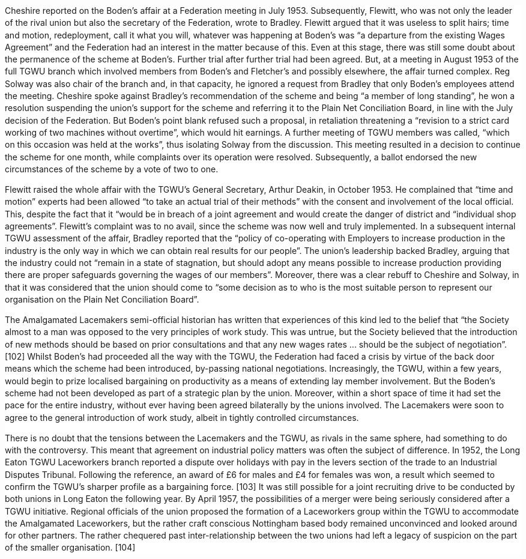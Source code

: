 Cheshire reported on the Boden’s affair at a Federation meeting in July 1953. Subsequently, Flewitt, who was not only the leader of the rival union but also the secretary of the Federation, wrote to Bradley. Flewitt argued that it was useless to split hairs; time and motion, redeployment, call it what you will, whatever was happening at Boden’s was “a departure from the existing Wages Agreement” and the Federation had an interest in the matter because of this. Even at this stage, there was still some doubt about the permanence of the scheme at Boden’s. Further trial after further trial had been agreed. But, at a meeting in August 1953 of the full TGWU branch which involved members from Boden’s and Fletcher’s and possibly elsewhere, the affair turned complex. Reg Solway was also chair of the branch and, in that capacity, he ignored a request from Bradley that only Boden’s employees attend the meeting. Cheshire spoke against Bradley’s recommendation of the scheme and being “a member of long standing”, he won a resolution suspending the union’s support for the scheme and referring it to the Plain Net Conciliation Board, in line with the July decision of the Federation. But Boden’s point blank refused such a proposal, in retaliation threatening a “revision to a strict card working of two machines without overtime”, which would hit earnings. A further meeting of TGWU members was called, “which on this occasion was held at the works”, thus isolating Solway from the discussion. This meeting resulted in a decision to continue the scheme for one month, while complaints over its operation were resolved. Subsequently, a ballot endorsed the new circumstances of the scheme by a vote of two to one.

Flewitt raised the whole affair with the TGWU’s General Secretary, Arthur Deakin, in October 1953. He complained that “time and motion” experts had been allowed “to take an actual trial of their methods” with the consent and involvement of the local official. This, despite the fact that it “would be in breach of a joint agreement and would create the danger of district and “individual shop agreements”. Flewitt’s complaint was to no avail, since the scheme was now well and truly implemented. In a subsequent internal TGWU assessment of the affair, Bradley reported that the “policy of co-operating with Employers to increase production in the industry is the only way in which we can obtain real results for our people”. The union’s leadership backed Bradley, arguing that the industry could not “remain in a state of stagnation, but should adopt any means possible to increase production providing there are proper safeguards governing the wages of our members”. Moreover, there was a clear rebuff to Cheshire and Solway, in that it was considered that the union should come to “some decision as to who is the most suitable person to represent our organisation on the Plain Net Conciliation Board”.

The Amalgamated Lacemakers semi-official historian has written that experiences of this kind led to the belief that “the Society almost to a man was opposed to the very principles of work study. This was untrue, but the Society believed that the introduction of new methods should be based on prior consultations and that any new wages rates ... should be the subject of negotiation”. \[102\] Whilst Boden’s had proceeded all the way with the TGWU, the Federation had faced a crisis by virtue of the back door means which the scheme had been introduced, by-passing national negotiations. Increasingly, the TGWU, within a few years, would begin to prize localised bargaining on productivity as a means of extending lay member involvement. But the Boden’s scheme had not been developed as part of a strategic plan by the union. Moreover, within a short space of time it had set the pace for the entire industry, without ever having been agreed bilaterally by the unions involved. The Lacemakers were soon to agree to the general introduction of work study, albeit in tightly controlled circumstances.

There is no doubt that the tensions between the Lacemakers and the TGWU, as rivals in the same sphere, had something to do with the controversy. This meant that agreement on industrial policy matters was often the subject of difference. In 1952, the Long Eaton TGWU Laceworkers branch reported a dispute over holidays with pay in the levers section of the trade to an Industrial Disputes Tribunal. Following the reference, an award of £6 for males and £4 for females was won, a result which seemed to confirm the TGWU’s sharper profile as a bargaining force. \[103\] It was still possible for a joint recruiting drive to be conducted by both unions in Long Eaton the following year. By April 1957, the possibilities of a merger were being seriously considered after a TGWU initiative. Regional officials of the union proposed the formation of a Laceworkers group within the TGWU to accommodate the Amalgamated Laceworkers, but the rather craft conscious Nottingham based body remained unconvinced and looked around for other partners. The rather chequered past inter-relationship between the two unions had left a legacy of suspicion on the part of the smaller organisation. \[104\]
